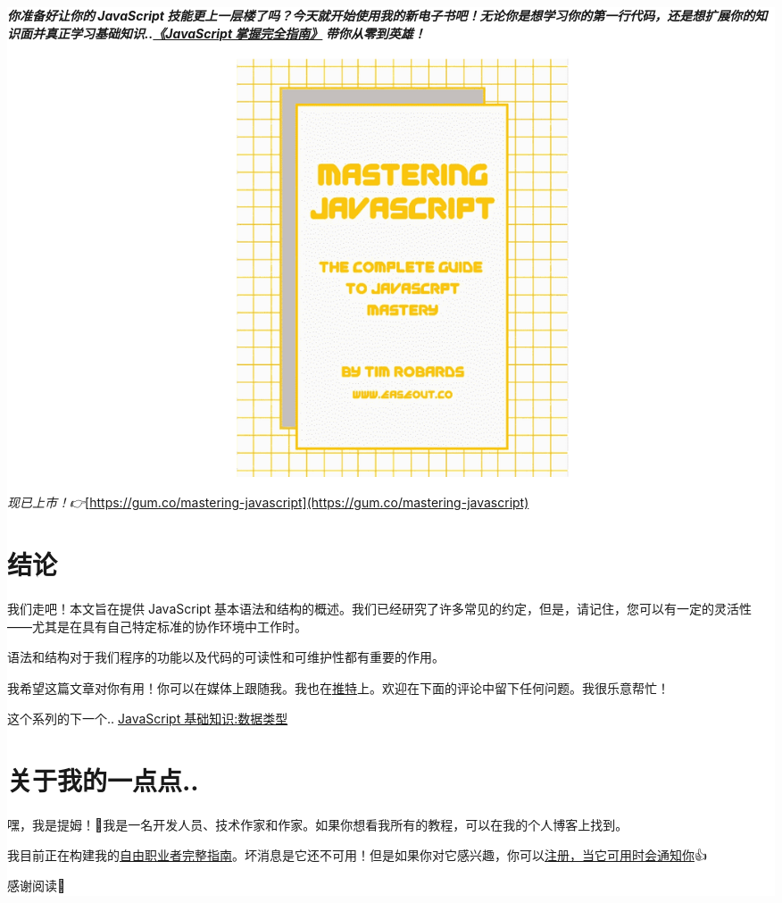 ***你准备好让你的 JavaScript 技能更上一层楼了吗？今天就开始使用我的新电子书吧！无论你是想学习你的第一行代码，还是想扩展你的知识面并真正学习基础知识..*[*《JavaScript 掌握完全指南》*](https://gum.co/mastering-javascript) *带你从零到英雄！***

![](img/dde515044536421c6c999650977f80c4.png)

*现已上市！👉*[https://gum.co/mastering-javascript](https://gum.co/mastering-javascript)

# 结论

我们走吧！本文旨在提供 JavaScript 基本语法和结构的概述。我们已经研究了许多常见的约定，但是，请记住，您可以有一定的灵活性——尤其是在具有自己特定标准的协作环境中工作时。

语法和结构对于我们程序的功能以及代码的可读性和可维护性都有重要的作用。

我希望这篇文章对你有用！你可以在媒体上跟随我。我也在[推特](https://twitter.com/easeoutco)上。欢迎在下面的评论中留下任何问题。我很乐意帮忙！

这个系列的下一个.. [JavaScript 基础知识:数据类型](/javascript-fundamentals-data-types-29ba4a49470d)

# 关于我的一点点..

嘿，我是提姆！👋我是一名开发人员、技术作家和作家。如果你想看我所有的教程，可以在我的个人博客上找到。

我目前正在构建我的[自由职业者完整指南](http://www.easeout.co/freelance)。坏消息是它还不可用！但是如果你对它感兴趣，你可以[注册，当它可用时会通知你](https://easeout.eo.page/news)👍

感谢阅读🎉